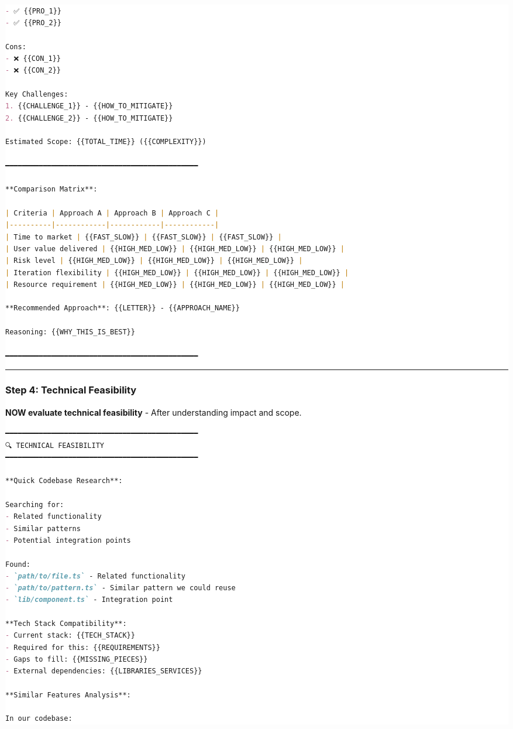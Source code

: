 ```markdown
- ✅ {{PRO_1}}
- ✅ {{PRO_2}}

Cons:
- ❌ {{CON_1}}
- ❌ {{CON_2}}

Key Challenges:
1. {{CHALLENGE_1}} - {{HOW_TO_MITIGATE}}
2. {{CHALLENGE_2}} - {{HOW_TO_MITIGATE}}

Estimated Scope: {{TOTAL_TIME}} ({{COMPLEXITY}})

━━━━━━━━━━━━━━━━━━━━━━━━━━━━━━━━━━━━━━━━━━━━━━

**Comparison Matrix**:

| Criteria | Approach A | Approach B | Approach C |
|----------|------------|------------|------------|
| Time to market | {{FAST_SLOW}} | {{FAST_SLOW}} | {{FAST_SLOW}} |
| User value delivered | {{HIGH_MED_LOW}} | {{HIGH_MED_LOW}} | {{HIGH_MED_LOW}} |
| Risk level | {{HIGH_MED_LOW}} | {{HIGH_MED_LOW}} | {{HIGH_MED_LOW}} |
| Iteration flexibility | {{HIGH_MED_LOW}} | {{HIGH_MED_LOW}} | {{HIGH_MED_LOW}} |
| Resource requirement | {{HIGH_MED_LOW}} | {{HIGH_MED_LOW}} | {{HIGH_MED_LOW}} |

**Recommended Approach**: {{LETTER}} - {{APPROACH_NAME}}

Reasoning: {{WHY_THIS_IS_BEST}}

━━━━━━━━━━━━━━━━━━━━━━━━━━━━━━━━━━━━━━━━━━━━━━
```

---

### Step 4: Technical Feasibility

**NOW evaluate technical feasibility** - After understanding impact and scope.

```markdown
━━━━━━━━━━━━━━━━━━━━━━━━━━━━━━━━━━━━━━━━━━━━━━
🔍 TECHNICAL FEASIBILITY
━━━━━━━━━━━━━━━━━━━━━━━━━━━━━━━━━━━━━━━━━━━━━━

**Quick Codebase Research**:

Searching for:
- Related functionality
- Similar patterns
- Potential integration points

Found:
- `path/to/file.ts` - Related functionality
- `path/to/pattern.ts` - Similar pattern we could reuse
- `lib/component.ts` - Integration point

**Tech Stack Compatibility**:
- Current stack: {{TECH_STACK}}
- Required for this: {{REQUIREMENTS}}
- Gaps to fill: {{MISSING_PIECES}}
- External dependencies: {{LIBRARIES_SERVICES}}

**Similar Features Analysis**:

In our codebase:
```